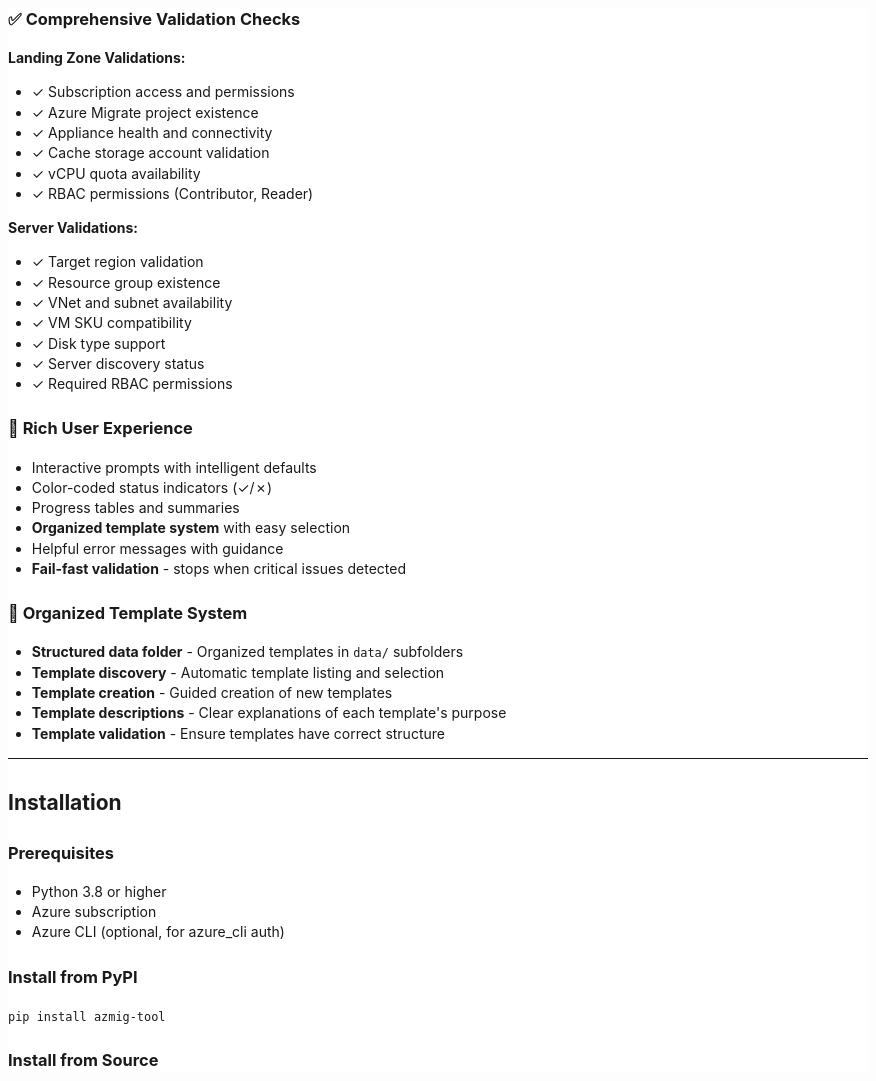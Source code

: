 ### ✅ **Comprehensive Validation Checks**

**Landing Zone Validations:**
- ✓ Subscription access and permissions
- ✓ Azure Migrate project existence
- ✓ Appliance health and connectivity
- ✓ Cache storage account validation
- ✓ vCPU quota availability
- ✓ RBAC permissions (Contributor, Reader)

**Server Validations:**
- ✓ Target region validation
- ✓ Resource group existence
- ✓ VNet and subnet availability
- ✓ VM SKU compatibility
- ✓ Disk type support
- ✓ Server discovery status
- ✓ Required RBAC permissions

### 🎨 **Rich User Experience**

- Interactive prompts with intelligent defaults
- Color-coded status indicators (✓/✗)
- Progress tables and summaries
- **Organized template system** with easy selection
- Helpful error messages with guidance
- **Fail-fast validation** - stops when critical issues detected

### 📂 **Organized Template System**

- **Structured data folder** - Organized templates in `data/` subfolders
- **Template discovery** - Automatic template listing and selection
- **Template creation** - Guided creation of new templates
- **Template descriptions** - Clear explanations of each template's purpose
- **Template validation** - Ensure templates have correct structure

---

## Installation

### Prerequisites

- Python 3.8 or higher
- Azure subscription
- Azure CLI (optional, for azure_cli auth)

### Install from PyPI

```bash
pip install azmig-tool
```

### Install from Source
